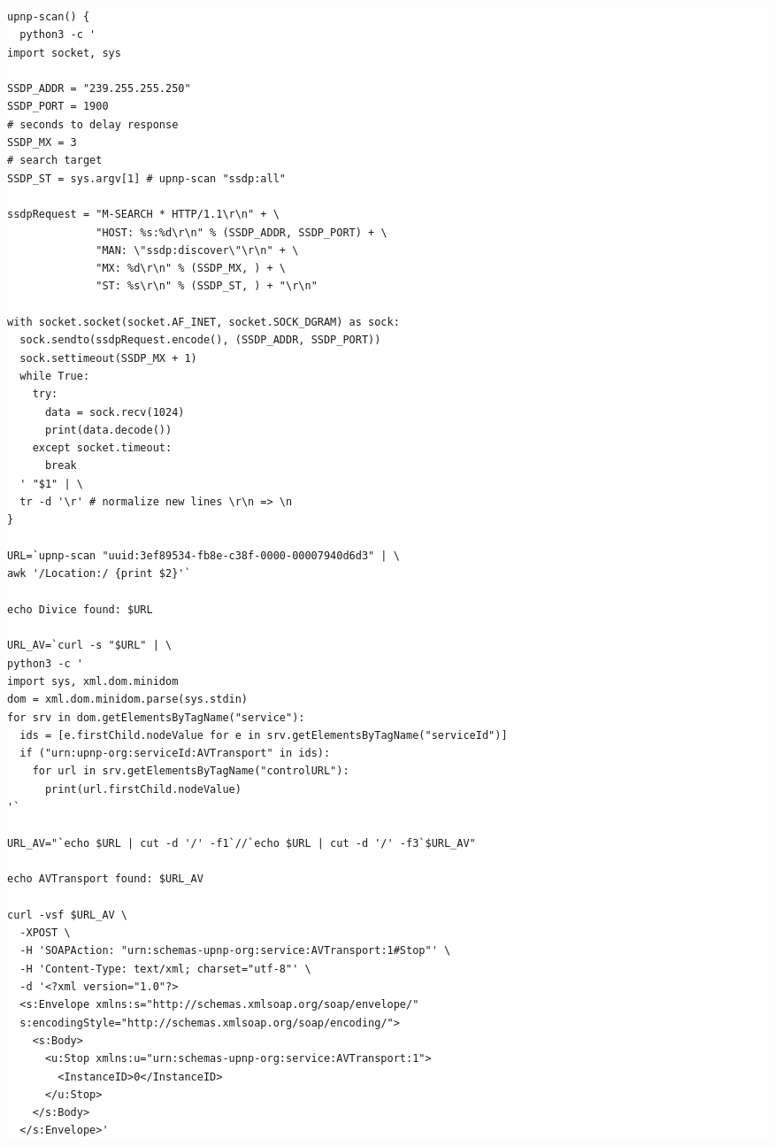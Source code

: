     upnp-scan() {
      python3 -c '
    import socket, sys

    SSDP_ADDR = "239.255.255.250"
    SSDP_PORT = 1900
    # seconds to delay response
    SSDP_MX = 3
    # search target
    SSDP_ST = sys.argv[1] # upnp-scan "ssdp:all"

    ssdpRequest = "M-SEARCH * HTTP/1.1\r\n" + \
                  "HOST: %s:%d\r\n" % (SSDP_ADDR, SSDP_PORT) + \
                  "MAN: \"ssdp:discover\"\r\n" + \
                  "MX: %d\r\n" % (SSDP_MX, ) + \
                  "ST: %s\r\n" % (SSDP_ST, ) + "\r\n"

    with socket.socket(socket.AF_INET, socket.SOCK_DGRAM) as sock:
      sock.sendto(ssdpRequest.encode(), (SSDP_ADDR, SSDP_PORT))
      sock.settimeout(SSDP_MX + 1)
      while True:
        try:
          data = sock.recv(1024)
          print(data.decode()) 
        except socket.timeout:
          break
      ' "$1" | \
      tr -d '\r' # normalize new lines \r\n => \n
    }

    URL=`upnp-scan "uuid:3ef89534-fb8e-c38f-0000-00007940d6d3" | \
    awk '/Location:/ {print $2}'`

    echo Divice found: $URL

    URL_AV=`curl -s "$URL" | \
    python3 -c '
    import sys, xml.dom.minidom
    dom = xml.dom.minidom.parse(sys.stdin)
    for srv in dom.getElementsByTagName("service"):
      ids = [e.firstChild.nodeValue for e in srv.getElementsByTagName("serviceId")]
      if ("urn:upnp-org:serviceId:AVTransport" in ids):
        for url in srv.getElementsByTagName("controlURL"):
          print(url.firstChild.nodeValue)
    '`

    URL_AV="`echo $URL | cut -d '/' -f1`//`echo $URL | cut -d '/' -f3`$URL_AV"

    echo AVTransport found: $URL_AV

    curl -vsf $URL_AV \
      -XPOST \
      -H 'SOAPAction: "urn:schemas-upnp-org:service:AVTransport:1#Stop"' \
      -H 'Content-Type: text/xml; charset="utf-8"' \
      -d '<?xml version="1.0"?>
      <s:Envelope xmlns:s="http://schemas.xmlsoap.org/soap/envelope/" 
      s:encodingStyle="http://schemas.xmlsoap.org/soap/encoding/">
        <s:Body>
          <u:Stop xmlns:u="urn:schemas-upnp-org:service:AVTransport:1">
            <InstanceID>0</InstanceID>
          </u:Stop>
        </s:Body>
      </s:Envelope>'


[comment]: <> (byzanz-record -c -e 'gupnp-universal-cp' --x=74 --y=28 --delay 5 ui.gif)